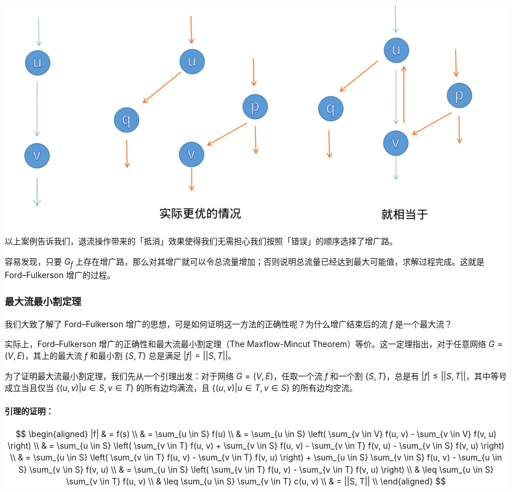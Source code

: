 ![](./images/flow2.png)

以上案例告诉我们，退流操作带来的「抵消」效果使得我们无需担心我们按照「错误」的顺序选择了增广路。

容易发现，只要 $G_f$ 上存在增广路，那么对其增广就可以令总流量增加；否则说明总流量已经达到最大可能值，求解过程完成。这就是 Ford–Fulkerson 增广的过程。

### 最大流最小割定理

我们大致了解了 Ford–Fulkerson 增广的思想，可是如何证明这一方法的正确性呢？为什么增广结束后的流 $f$ 是一个最大流？

实际上，Ford–Fulkerson 增广的正确性和最大流最小割定理（The Maxflow-Mincut Theorem）等价。这一定理指出，对于任意网络 $G = (V, E)$，其上的最大流 $f$ 和最小割 $\{S, T\}$ 总是满足 $|f| = ||S, T||$。

为了证明最大流最小割定理，我们先从一个引理出发：对于网络 $G = (V, E)$，任取一个流 $f$ 和一个割 $\{S, T\}$，总是有 $|f| \leq ||S, T||$，其中等号成立当且仅当 $\{(u, v) | u \in S, v \in T\}$ 的所有边均满流，且 $\{(u, v) | u \in T, v \in S\}$ 的所有边均空流。

#### 引理的证明：

$$
\begin{aligned}
    |f| & = f(s) \\
        & = \sum_{u \in S} f(u) \\
        & = \sum_{u \in S} \left( \sum_{v \in V} f(u, v) - \sum_{v \in V} f(v, u) \right) \\
        & = \sum_{u \in S} \left( \sum_{v \in T} f(u, v) + \sum_{v \in S} f(u, v) - \sum_{v \in T} f(v, u) - \sum_{v \in S} f(v, u) \right) \\
        & = \sum_{u \in S} \left( \sum_{v \in T} f(u, v) - \sum_{v \in T} f(v, u) \right) + \sum_{u \in S} \sum_{v \in S} f(u, v) - \sum_{u \in S} \sum_{v \in S} f(v, u) \\
        & = \sum_{u \in S} \left( \sum_{v \in T} f(u, v) - \sum_{v \in T} f(v, u) \right) \\
        & \leq \sum_{u \in S} \sum_{v \in T} f(u, v) \\
        & \leq \sum_{u \in S} \sum_{v \in T} c(u, v) \\
        & = ||S, T|| \\
    \end{aligned}
$$

